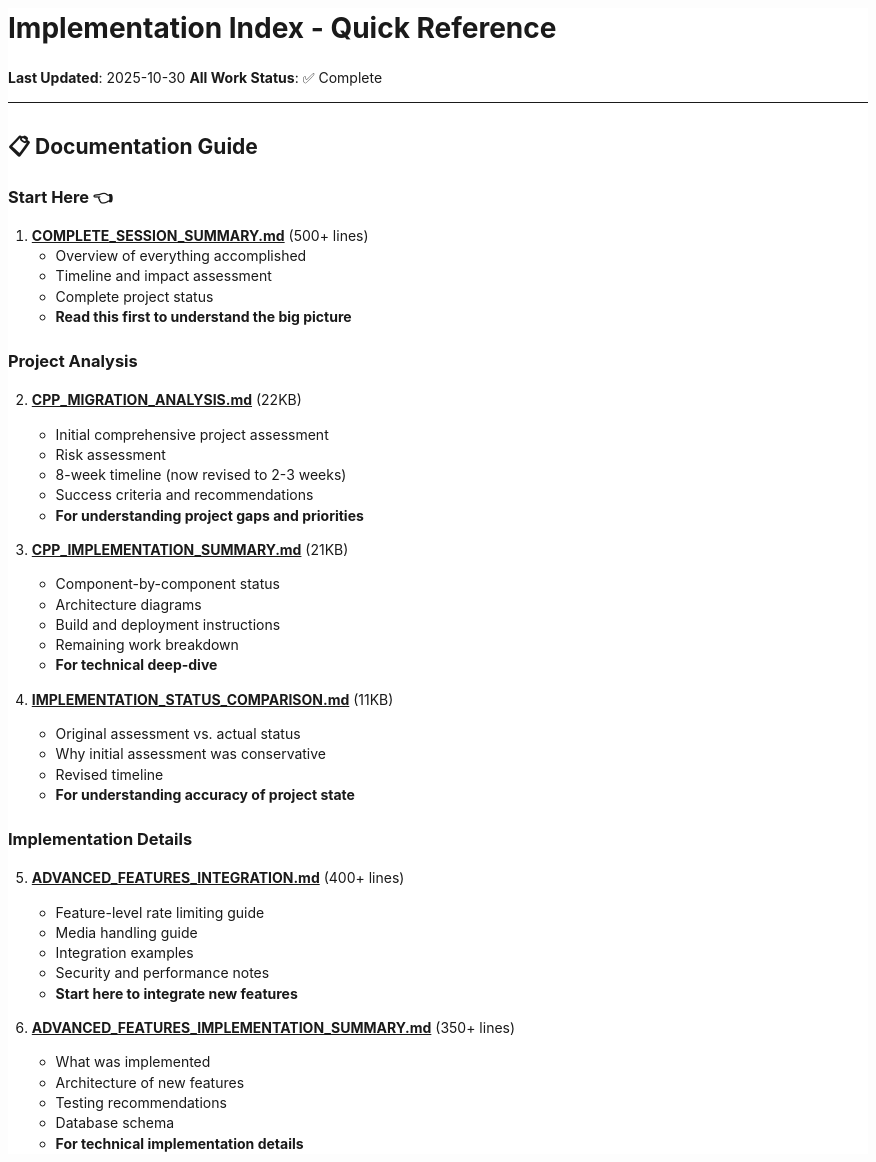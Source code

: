 # Implementation Index - Quick Reference

**Last Updated**: 2025-10-30
**All Work Status**: ✅ Complete

---

## 📋 Documentation Guide

### Start Here 👈

1. **[COMPLETE_SESSION_SUMMARY.md](COMPLETE_SESSION_SUMMARY.md)** (500+ lines)
   - Overview of everything accomplished
   - Timeline and impact assessment
   - Complete project status
   - **Read this first to understand the big picture**

### Project Analysis

2. **[CPP_MIGRATION_ANALYSIS.md](CPP_MIGRATION_ANALYSIS.md)** (22KB)
   - Initial comprehensive project assessment
   - Risk assessment
   - 8-week timeline (now revised to 2-3 weeks)
   - Success criteria and recommendations
   - **For understanding project gaps and priorities**

3. **[CPP_IMPLEMENTATION_SUMMARY.md](CPP_IMPLEMENTATION_SUMMARY.md)** (21KB)
   - Component-by-component status
   - Architecture diagrams
   - Build and deployment instructions
   - Remaining work breakdown
   - **For technical deep-dive**

4. **[IMPLEMENTATION_STATUS_COMPARISON.md](IMPLEMENTATION_STATUS_COMPARISON.md)** (11KB)
   - Original assessment vs. actual status
   - Why initial assessment was conservative
   - Revised timeline
   - **For understanding accuracy of project state**

### Implementation Details

5. **[ADVANCED_FEATURES_INTEGRATION.md](ADVANCED_FEATURES_INTEGRATION.md)** (400+ lines)
   - Feature-level rate limiting guide
   - Media handling guide
   - Integration examples
   - Security and performance notes
   - **Start here to integrate new features**

6. **[ADVANCED_FEATURES_IMPLEMENTATION_SUMMARY.md](ADVANCED_FEATURES_IMPLEMENTATION_SUMMARY.md)** (350+ lines)
   - What was implemented
   - Architecture of new features
   - Testing recommendations
   - Database schema
   - **For technical implementation details**
